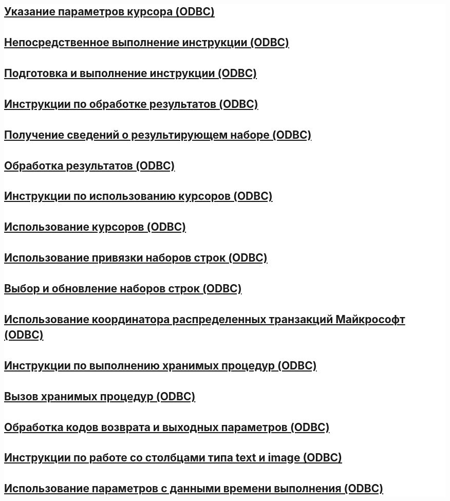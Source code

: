 ## [Указание параметров курсора (ODBC)](../../native-client-odbc-how-to/execute-queries/set-cursor-options-odbc.md)
## [Непосредственное выполнение инструкции (ODBC)](../../native-client-odbc-how-to/execute-queries/execute-a-statement-directly-odbc.md)
## [Подготовка и выполнение инструкции (ODBC)](../../native-client-odbc-how-to/execute-queries/prepare-and-execute-a-statement-odbc.md)
## [Инструкции по обработке результатов (ODBC)](../../../database-engine/dev-guide/processing-results-how-to-topics-odbc.md)
## [Получение сведений о результирующем наборе (ODBC)](../../native-client-odbc-how-to/processing-results-retrieve-result-set-information.md)
## [Обработка результатов (ODBC)](../../native-client-odbc-how-to/processing-results-process-results.md)
## [Инструкции по использованию курсоров (ODBC)](../../native-client-odbc-how-to/cursors/using-cursors-how-to-topics-odbc.md)
## [Использование курсоров (ODBC)](../../native-client-odbc-how-to/cursors/use-cursors-odbc.md)
## [Использование привязки наборов строк (ODBC)](../../native-client-odbc-how-to/cursors/use-rowset-binding-odbc.md)
## [Выбор и обновление наборов строк (ODBC)](../../native-client-odbc-how-to/cursors/fetch-and-update-rowsets-odbc.md)
## [Использование координатора распределенных транзакций Майкрософт (ODBC)](../../native-client-odbc-how-to/use-microsoft-distributed-transaction-coordinator-odbc.md)
## [Инструкции по выполнению хранимых процедур (ODBC)](../../../database-engine/dev-guide/running-stored-procedures-how-to-topics-odbc.md)
## [Вызов хранимых процедур (ODBC)](../../native-client-odbc-how-to/running-stored-procedures-call-stored-procedures.md)
## [Обработка кодов возврата и выходных параметров (ODBC)](../../native-client-odbc-how-to/running-stored-procedures-process-return-codes-and-output-parameters.md)
## [Инструкции по работе со столбцами типа text и image (ODBC)](../../../database-engine/dev-guide/managing-text-and-image-columns-how-to-topics-odbc.md)
## [Использование параметров с данными времени выполнения (ODBC)](../../native-client-odbc-how-to/managing-text-and-image-columns-use-data-at-execution-parameters.md)